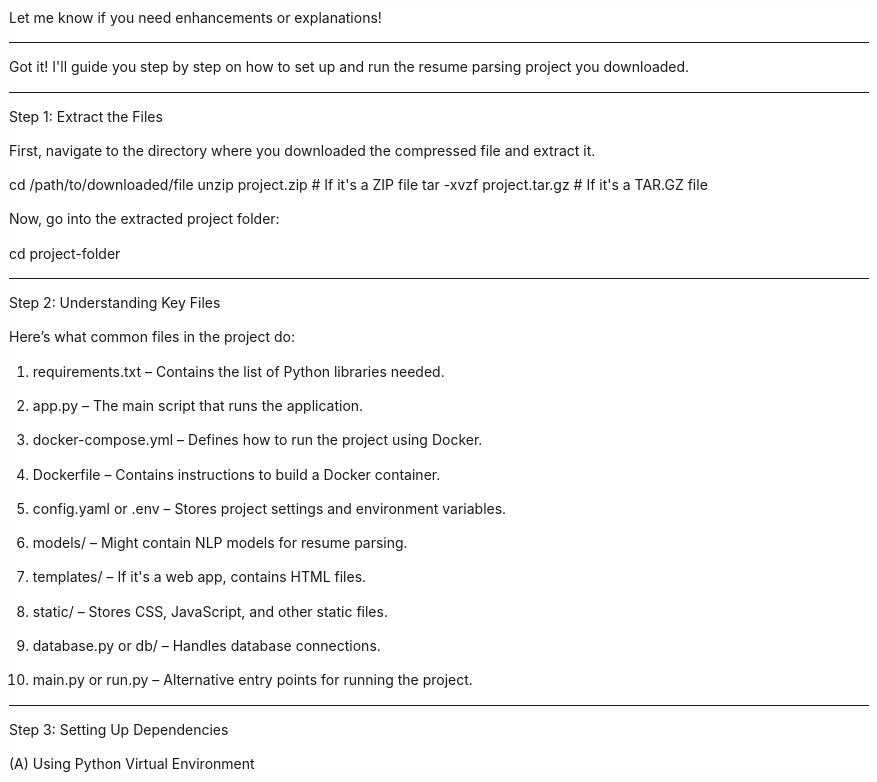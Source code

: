 
Let me know if you need enhancements or explanations!



____
Got it! I'll guide you step by step on how to set up and run the resume parsing project you downloaded.


---

Step 1: Extract the Files

First, navigate to the directory where you downloaded the compressed file and extract it.

cd /path/to/downloaded/file
unzip project.zip   # If it's a ZIP file
tar -xvzf project.tar.gz  # If it's a TAR.GZ file

Now, go into the extracted project folder:

cd project-folder


---

Step 2: Understanding Key Files

Here’s what common files in the project do:

1. requirements.txt – Contains the list of Python libraries needed.


2. app.py – The main script that runs the application.


3. docker-compose.yml – Defines how to run the project using Docker.


4. Dockerfile – Contains instructions to build a Docker container.


5. config.yaml or .env – Stores project settings and environment variables.


6. models/ – Might contain NLP models for resume parsing.


7. templates/ – If it's a web app, contains HTML files.


8. static/ – Stores CSS, JavaScript, and other static files.


9. database.py or db/ – Handles database connections.


10. main.py or run.py – Alternative entry points for running the project.




---

Step 3: Setting Up Dependencies

(A) Using Python Virtual Environment
